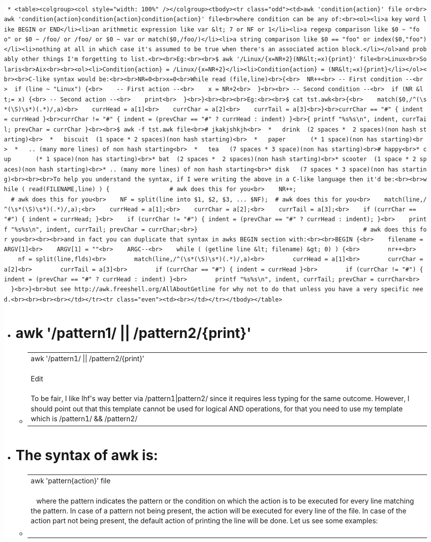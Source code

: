      * <table><colgroup><col style="width: 100%" /></colgroup><tbody><tr class="odd"><td>awk 'condition{action}' file or<br>awk 'condition{action}condition{action}condition{action}' file<br>where condition can be any of:<br><ol><li>a key word like BEGIN or END</li><li>an arithmetic expression like var &lt; 7 or NF or 1</li><li>a regexp comparison like $0 ~ "foo" or $0 ~ /foo/ or /foo/ or $0 ~ var or match($0,/foo/)</li><li>a string comparison like $0 == "foo" or index($0,"foo")</li><li>nothing at all in which case it's assumed to be true when there's an associated action block.</li></ol>and probably other things I'm forgetting to list.<br><br>Eg:<br><br>$ awk '/Linux/{x=NR+2}(NR&lt;=x){print}' file<br>Linux<br>Solaris<br>Aix<br><br><ol><li>Condition{action} = /Linux/{x=NR+2}</li><li>Condition{action} = (NR&lt;=x){print}</li></ol><br><br>C-like syntax would be:<br><br>NR=0<br>x=0<br>While read (file,line)<br>{<br>  NR++<br> -- First condition --<br>  if (line ~ "Linux") {<br>    -- First action --<br>    x = NR+2<br>  }<br><br> -- Second condition --<br>  if (NR &lt;= x) {<br> -- Second action --<br>    print<br>  }<br>}<br><br><br>Eg:<br><br>$ cat tst.awk<br>{<br>    match($0,/^(\s*(\S)\s*)(.*)/,a)<br>    currHead = a[1]<br>    currChar = a[2]<br>    currTail = a[3]<br>}<br>currChar == "#" { indent = currHead }<br>currChar != "#" { indent = (prevChar == "#" ? currHead : indent) }<br>{ printf "%s%s\n", indent, currTail; prevChar = currChar }<br><br>$ awk -f tst.awk file<br># jkakjshkjh<br>  *   drink  (2 spaces *  2 spaces)(non hash starting)<br>  *   biscuit  (1 space * 2 spaces)(non hash starting)<br>  *   paper       (* 1 space)(non has starting)<br>  *   .. (many more lines) of non hash starting<br>  *   tea   (7 spaces * 3 space)(non has starting)<br># happy<br>* cup       (* 1 space)(non has starting)<br>* bat  (2 spaces *  2 spaces)(non hash starting)<br>* scooter  (1 space * 2 spaces)(non hash starting)<br>* .. (many more lines) of non hash starting<br>* disk   (7 spaces * 3 space)(non has starting)<br><br><br>To help you understand the syntax, if I were writing the above in a C-like language then it'd be:<br><br>while ( read(FILENAME,line) ) {                 # awk does this for you<br>    NR++;                                       # awk does this for you<br>    NF = split(line into $1, $2, $3, ... $NF);  # awk does this for you<br>    match(line,/^(\s*(\S)\s*)(.*)/,a);<br>    currHead = a[1];<br>    currChar = a[2];<br>    currTail = a[3];<br>    if (currChar == "#") { indent = currHead; }<br>    if (currChar != "#") { indent = (prevChar == "#" ? currHead : indent); }<br>    printf "%s%s\n", indent, currTail; prevChar = currChar;<br>}                                               # awk does this for you<br><br><br>and in fact you can duplicate that syntax in awks BEGIN section with:<br><br>BEGIN {<br>    filename = ARGV[1]<br>    ARGV[1] = ""<br>    ARGC--<br>    while ( (getline line &lt; filename) &gt; 0) ) {<br>        nr++<br>        nf = split(line,flds)<br>        match(line,/^(\s*(\S)\s*)(.*)/,a)<br>        currHead = a[1]<br>        currChar = a[2]<br>        currTail = a[3]<br>        if (currChar == "#") { indent = currHead }<br>        if (currChar != "#") { indent = (prevChar == "#" ? currHead : indent) }<br>        printf "%s%s\n", indent, currTail; prevChar = currChar<br>    }<br>}<br>but see http://awk.freeshell.org/AllAboutGetline for why not to do that unless you have a very specific need.<br><br><br><br></td></tr><tr class="even"><td><br></td></tr></tbody></table>

* # awk '/pattern1/ || /pattern2/{print}'

     * <table><colgroup><col style="width: 100%" /></colgroup><tbody><tr class="odd"><td>awk '/pattern1/ || /pattern2/{print}'<br><br>Edit<br><br>To be fair, I like lhf's way better via /pattern1|pattern2/ since it requires less typing for the same outcome. However, I should point out that this template cannot be used for logical AND operations, for that you need to use my template which is /pattern1/ &amp;&amp; /pattern2/<br></td></tr></tbody></table>

* # The syntax of awk is:

     * <table><colgroup><col style="width: 100%" /></colgroup><tbody><tr class="odd"><td>awk 'pattern{action}' file<br><br>   where the pattern indicates the pattern or the condition on which the action is to be executed for every line matching the pattern. In case of a pattern not being present, the action will be executed for every line of the file. In case of the action part not being present, the default action of printing the line will be done. Let us see some examples:<br><br></td></tr></tbody></table>
